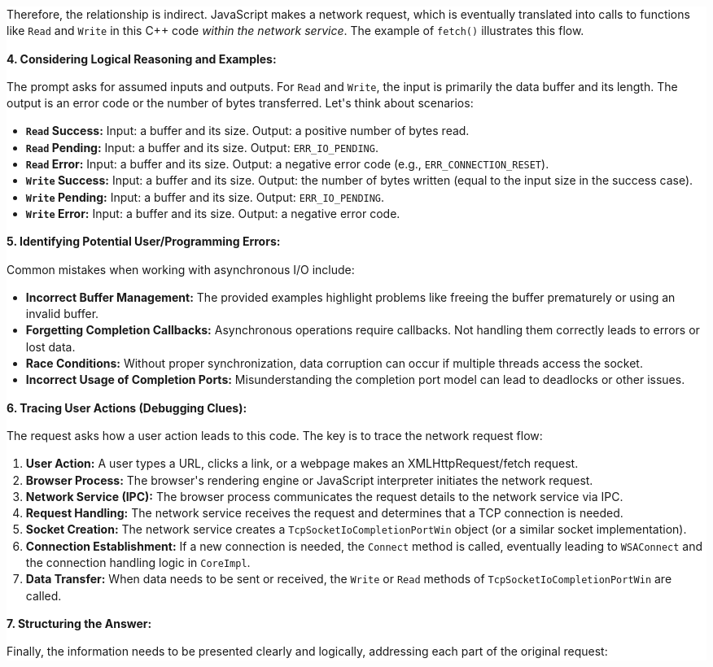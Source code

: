 Therefore, the relationship is indirect. JavaScript makes a network request, which is eventually translated into calls to functions like `Read` and `Write` in this C++ code *within the network service*. The example of `fetch()` illustrates this flow.

**4. Considering Logical Reasoning and Examples:**

The prompt asks for assumed inputs and outputs. For `Read` and `Write`, the input is primarily the data buffer and its length. The output is an error code or the number of bytes transferred. Let's think about scenarios:

* **`Read` Success:** Input: a buffer and its size. Output: a positive number of bytes read.
* **`Read` Pending:** Input: a buffer and its size. Output: `ERR_IO_PENDING`.
* **`Read` Error:** Input: a buffer and its size. Output: a negative error code (e.g., `ERR_CONNECTION_RESET`).
* **`Write` Success:** Input: a buffer and its size. Output: the number of bytes written (equal to the input size in the success case).
* **`Write` Pending:** Input: a buffer and its size. Output: `ERR_IO_PENDING`.
* **`Write` Error:** Input: a buffer and its size. Output: a negative error code.

**5. Identifying Potential User/Programming Errors:**

Common mistakes when working with asynchronous I/O include:

* **Incorrect Buffer Management:**  The provided examples highlight problems like freeing the buffer prematurely or using an invalid buffer.
* **Forgetting Completion Callbacks:**  Asynchronous operations require callbacks. Not handling them correctly leads to errors or lost data.
* **Race Conditions:**  Without proper synchronization, data corruption can occur if multiple threads access the socket.
* **Incorrect Usage of Completion Ports:** Misunderstanding the completion port model can lead to deadlocks or other issues.

**6. Tracing User Actions (Debugging Clues):**

The request asks how a user action leads to this code. The key is to trace the network request flow:

1. **User Action:**  A user types a URL, clicks a link, or a webpage makes an XMLHttpRequest/fetch request.
2. **Browser Process:** The browser's rendering engine or JavaScript interpreter initiates the network request.
3. **Network Service (IPC):** The browser process communicates the request details to the network service via IPC.
4. **Request Handling:** The network service receives the request and determines that a TCP connection is needed.
5. **Socket Creation:**  The network service creates a `TcpSocketIoCompletionPortWin` object (or a similar socket implementation).
6. **Connection Establishment:** If a new connection is needed, the `Connect` method is called, eventually leading to `WSAConnect` and the connection handling logic in `CoreImpl`.
7. **Data Transfer:** When data needs to be sent or received, the `Write` or `Read` methods of `TcpSocketIoCompletionPortWin` are called.

**7. Structuring the Answer:**

Finally, the information needs to be presented clearly and logically, addressing each part of the original request:
